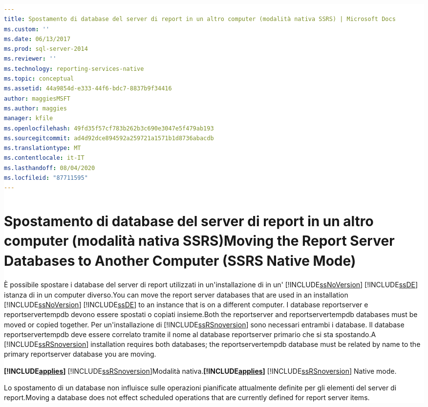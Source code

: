```yaml
---
title: Spostamento di database del server di report in un altro computer (modalità nativa SSRS) | Microsoft Docs
ms.custom: ''
ms.date: 06/13/2017
ms.prod: sql-server-2014
ms.reviewer: ''
ms.technology: reporting-services-native
ms.topic: conceptual
ms.assetid: 44a9854d-e333-44f6-bdc7-8837b9f34416
author: maggiesMSFT
ms.author: maggies
manager: kfile
ms.openlocfilehash: 49fd35f57cf783b262b3c690e3047e5f479ab193
ms.sourcegitcommit: ad4d92dce894592a259721a1571b1d8736abacdb
ms.translationtype: MT
ms.contentlocale: it-IT
ms.lasthandoff: 08/04/2020
ms.locfileid: "87711595"
---
```

# <a name="moving-the-report-server-databases-to-another-computer-ssrs-native-mode"></a><span data-ttu-id="3bbca-102">Spostamento di database del server di report in un altro computer (modalità nativa SSRS)</span><span class="sxs-lookup"><span data-stu-id="3bbca-102">Moving the Report Server Databases to Another Computer (SSRS Native Mode)</span></span>
  <span data-ttu-id="3bbca-103">È possibile spostare i database del server di report utilizzati in un'installazione di in un' [!INCLUDE[ssNoVersion](../../includes/ssnoversion-md.md)] [!INCLUDE[ssDE](../../includes/ssde-md.md)] istanza di in un computer diverso.</span><span class="sxs-lookup"><span data-stu-id="3bbca-103">You can move the report server databases that are used in an installation [!INCLUDE[ssNoVersion](../../includes/ssnoversion-md.md)] [!INCLUDE[ssDE](../../includes/ssde-md.md)] to an instance that is on a different computer.</span></span> <span data-ttu-id="3bbca-104">I database reportserver e reportservertempdb devono essere spostati o copiati insieme.</span><span class="sxs-lookup"><span data-stu-id="3bbca-104">Both the reportserver and reportservertempdb databases must be moved or copied together.</span></span> <span data-ttu-id="3bbca-105">Per un'installazione di [!INCLUDE[ssRSnoversion](../../includes/ssrsnoversion-md.md)] sono necessari entrambi i database. Il database reportservertempdb deve essere correlato tramite il nome al database reportserver primario che si sta spostando.</span><span class="sxs-lookup"><span data-stu-id="3bbca-105">A [!INCLUDE[ssRSnoversion](../../includes/ssrsnoversion-md.md)] installation requires both databases; the reportservertempdb database must be related by name to the primary reportserver database you are moving.</span></span>  
  
 <span data-ttu-id="3bbca-106">**[!INCLUDE[applies](../../includes/applies-md.md)]**  [!INCLUDE[ssRSnoversion](../../includes/ssrsnoversion-md.md)]Modalità nativa.</span><span class="sxs-lookup"><span data-stu-id="3bbca-106">**[!INCLUDE[applies](../../includes/applies-md.md)]**  [!INCLUDE[ssRSnoversion](../../includes/ssrsnoversion-md.md)] Native mode.</span></span>  
  
 <span data-ttu-id="3bbca-107">Lo spostamento di un database non influisce sulle operazioni pianificate attualmente definite per gli elementi del server di report.</span><span class="sxs-lookup"><span data-stu-id="3bbca-107">Moving a database does not effect scheduled operations that are currently defined for report server items.</span></span>  
  